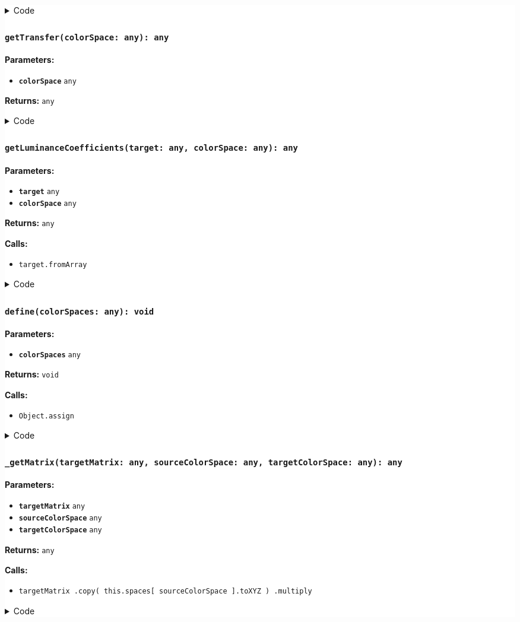 <details><summary>Code</summary></details>

### `getTransfer(colorSpace: any): any`

**Parameters:**

- **`colorSpace`** `any`

**Returns:** `any`

<details><summary>Code</summary></details>

### `getLuminanceCoefficients(target: any, colorSpace: any): any`

**Parameters:**

- **`target`** `any`
- **`colorSpace`** `any`

**Returns:** `any`

**Calls:**

- `target.fromArray`

<details><summary>Code</summary></details>

### `define(colorSpaces: any): void`

**Parameters:**

- **`colorSpaces`** `any`

**Returns:** `void`

**Calls:**

- `Object.assign`

<details><summary>Code</summary></details>

### `_getMatrix(targetMatrix: any, sourceColorSpace: any, targetColorSpace: any): any`

**Parameters:**

- **`targetMatrix`** `any`
- **`sourceColorSpace`** `any`
- **`targetColorSpace`** `any`

**Returns:** `any`

**Calls:**

- `targetMatrix
				.copy( this.spaces[ sourceColorSpace ].toXYZ )
				.multiply`

<details><summary>Code</summary></details>
